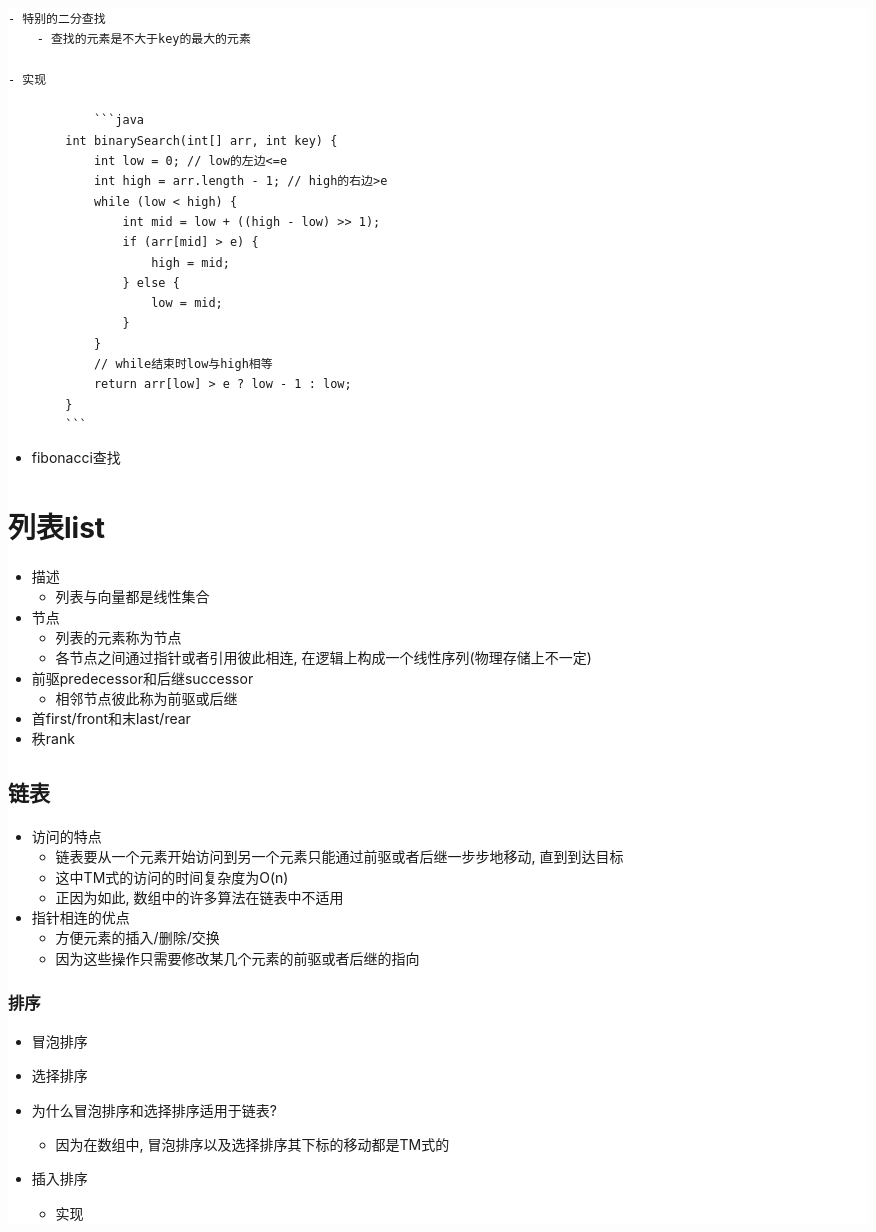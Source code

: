 	
		
	- 特别的二分查找
		- 查找的元素是不大于key的最大的元素
		
	- 实现
		
				```java
			int binarySearch(int[] arr, int key) {
			    int low = 0; // low的左边<=e
			    int high = arr.length - 1; // high的右边>e
			    while (low < high) {
			        int mid = low + ((high - low) >> 1);
			        if (arr[mid] > e) {
			            high = mid;
			        } else {
			            low = mid;
			        }
			    }
			    // while结束时low与high相等
			    return arr[low] > e ? low - 1 : low;
			}
			```
			
			
- fibonacci查找
# 列表list
- 描述
	- 列表与向量都是线性集合
- 节点
	- 列表的元素称为节点
	- 各节点之间通过指针或者引用彼此相连, 在逻辑上构成一个线性序列(物理存储上不一定)
- 前驱predecessor和后继successor
	- 相邻节点彼此称为前驱或后继
- 首first/front和末last/rear
- 秩rank
## 链表
- 访问的特点
	- 链表要从一个元素开始访问到另一个元素只能通过前驱或者后继一步步地移动, 直到到达目标
	- 这中TM式的访问的时间复杂度为O(n)
	- 正因为如此, 数组中的许多算法在链表中不适用
- 指针相连的优点
	- 方便元素的插入/删除/交换
	- 因为这些操作只需要修改某几个元素的前驱或者后继的指向
### 排序
- 冒泡排序
- 选择排序
- 为什么冒泡排序和选择排序适用于链表?
	
	- 因为在数组中, 冒泡排序以及选择排序其下标的移动都是TM式的
- 插入排序
	- 实现
